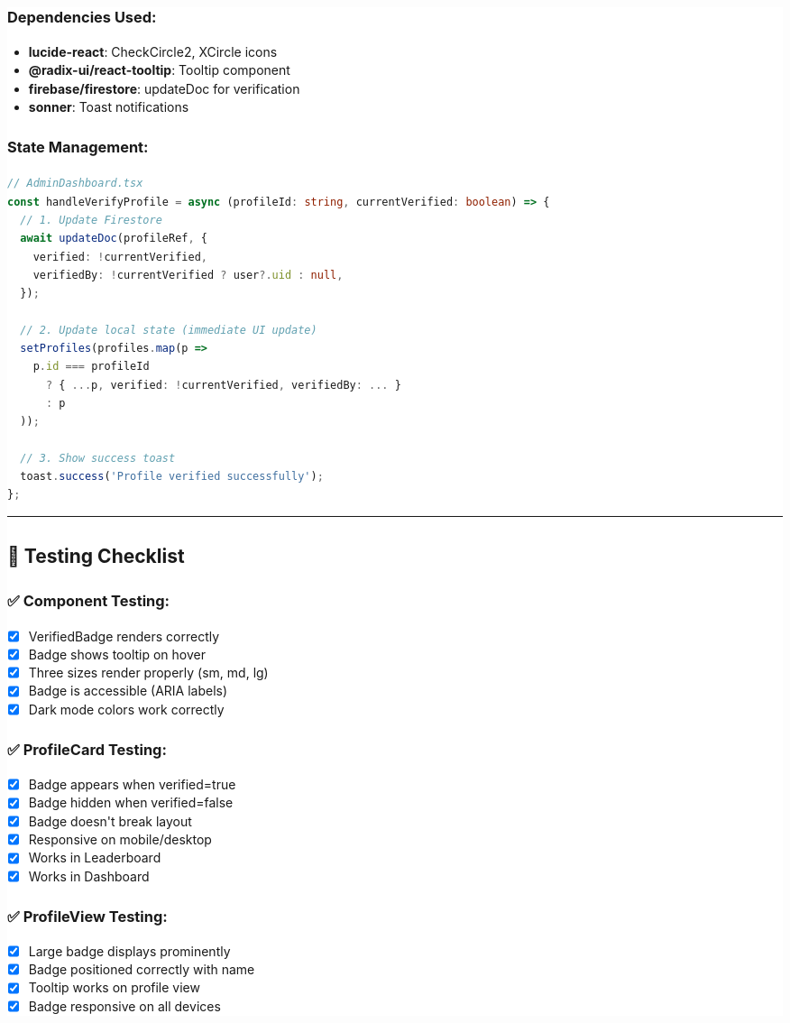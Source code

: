
### Dependencies Used:
- **lucide-react**: CheckCircle2, XCircle icons
- **@radix-ui/react-tooltip**: Tooltip component
- **firebase/firestore**: updateDoc for verification
- **sonner**: Toast notifications

### State Management:
```typescript
// AdminDashboard.tsx
const handleVerifyProfile = async (profileId: string, currentVerified: boolean) => {
  // 1. Update Firestore
  await updateDoc(profileRef, {
    verified: !currentVerified,
    verifiedBy: !currentVerified ? user?.uid : null,
  });

  // 2. Update local state (immediate UI update)
  setProfiles(profiles.map(p => 
    p.id === profileId 
      ? { ...p, verified: !currentVerified, verifiedBy: ... }
      : p
  ));

  // 3. Show success toast
  toast.success('Profile verified successfully');
};
```

---

## 🧪 Testing Checklist

### ✅ Component Testing:
- [x] VerifiedBadge renders correctly
- [x] Badge shows tooltip on hover
- [x] Three sizes render properly (sm, md, lg)
- [x] Badge is accessible (ARIA labels)
- [x] Dark mode colors work correctly

### ✅ ProfileCard Testing:
- [x] Badge appears when verified=true
- [x] Badge hidden when verified=false
- [x] Badge doesn't break layout
- [x] Responsive on mobile/desktop
- [x] Works in Leaderboard
- [x] Works in Dashboard

### ✅ ProfileView Testing:
- [x] Large badge displays prominently
- [x] Badge positioned correctly with name
- [x] Tooltip works on profile view
- [x] Badge responsive on all devices

